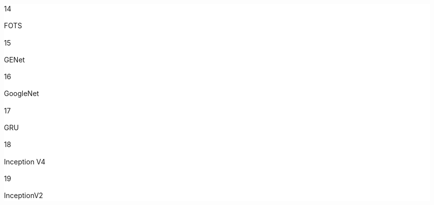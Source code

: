 </td>
</tr>
<tr id="zh-cn_topic_0000001133095885_row570863914618"><td class="cellrowborder" valign="top" width="27.41%" headers="mcps1.2.3.1.1 "><p id="zh-cn_topic_0000001133095885_p17708143904620"><a name="zh-cn_topic_0000001133095885_p17708143904620"></a><a name="zh-cn_topic_0000001133095885_p17708143904620"></a>14</p>
</td>
<td class="cellrowborder" valign="top" width="72.59%" headers="mcps1.2.3.1.2 "><p id="zh-cn_topic_0000001133095885_p14573185411425"><a name="zh-cn_topic_0000001133095885_p14573185411425"></a><a name="zh-cn_topic_0000001133095885_p14573185411425"></a>FOTS</p>
</td>
</tr>
<tr id="zh-cn_topic_0000001133095885_row11708839174619"><td class="cellrowborder" valign="top" width="27.41%" headers="mcps1.2.3.1.1 "><p id="zh-cn_topic_0000001133095885_p1670883917466"><a name="zh-cn_topic_0000001133095885_p1670883917466"></a><a name="zh-cn_topic_0000001133095885_p1670883917466"></a>15</p>
</td>
<td class="cellrowborder" valign="top" width="72.59%" headers="mcps1.2.3.1.2 "><p id="zh-cn_topic_0000001133095885_p157355416428"><a name="zh-cn_topic_0000001133095885_p157355416428"></a><a name="zh-cn_topic_0000001133095885_p157355416428"></a>GENet</p>
</td>
</tr>
<tr id="zh-cn_topic_0000001133095885_row87085397467"><td class="cellrowborder" valign="top" width="27.41%" headers="mcps1.2.3.1.1 "><p id="zh-cn_topic_0000001133095885_p16708439164618"><a name="zh-cn_topic_0000001133095885_p16708439164618"></a><a name="zh-cn_topic_0000001133095885_p16708439164618"></a>16</p>
</td>
<td class="cellrowborder" valign="top" width="72.59%" headers="mcps1.2.3.1.2 "><p id="zh-cn_topic_0000001133095885_p4574254164219"><a name="zh-cn_topic_0000001133095885_p4574254164219"></a><a name="zh-cn_topic_0000001133095885_p4574254164219"></a>GoogleNet</p>
</td>
</tr>
<tr id="zh-cn_topic_0000001133095885_row5708839174615"><td class="cellrowborder" valign="top" width="27.41%" headers="mcps1.2.3.1.1 "><p id="zh-cn_topic_0000001133095885_p11708113914462"><a name="zh-cn_topic_0000001133095885_p11708113914462"></a><a name="zh-cn_topic_0000001133095885_p11708113914462"></a>17</p>
</td>
<td class="cellrowborder" valign="top" width="72.59%" headers="mcps1.2.3.1.2 "><p id="zh-cn_topic_0000001133095885_p105743542421"><a name="zh-cn_topic_0000001133095885_p105743542421"></a><a name="zh-cn_topic_0000001133095885_p105743542421"></a>GRU</p>
</td>
</tr>
<tr id="zh-cn_topic_0000001133095885_row170933914612"><td class="cellrowborder" valign="top" width="27.41%" headers="mcps1.2.3.1.1 "><p id="zh-cn_topic_0000001133095885_p1170963974615"><a name="zh-cn_topic_0000001133095885_p1170963974615"></a><a name="zh-cn_topic_0000001133095885_p1170963974615"></a>18</p>
</td>
<td class="cellrowborder" valign="top" width="72.59%" headers="mcps1.2.3.1.2 "><p id="zh-cn_topic_0000001133095885_p20574054104214"><a name="zh-cn_topic_0000001133095885_p20574054104214"></a><a name="zh-cn_topic_0000001133095885_p20574054104214"></a>Inception V4</p>
</td>
</tr>
<tr id="zh-cn_topic_0000001133095885_row670913934612"><td class="cellrowborder" valign="top" width="27.41%" headers="mcps1.2.3.1.1 "><p id="zh-cn_topic_0000001133095885_p270993924620"><a name="zh-cn_topic_0000001133095885_p270993924620"></a><a name="zh-cn_topic_0000001133095885_p270993924620"></a>19</p>
</td>
<td class="cellrowborder" valign="top" width="72.59%" headers="mcps1.2.3.1.2 "><p id="zh-cn_topic_0000001133095885_p11574135411427"><a name="zh-cn_topic_0000001133095885_p11574135411427"></a><a name="zh-cn_topic_0000001133095885_p11574135411427"></a>InceptionV2</p>
</td>
</tr>